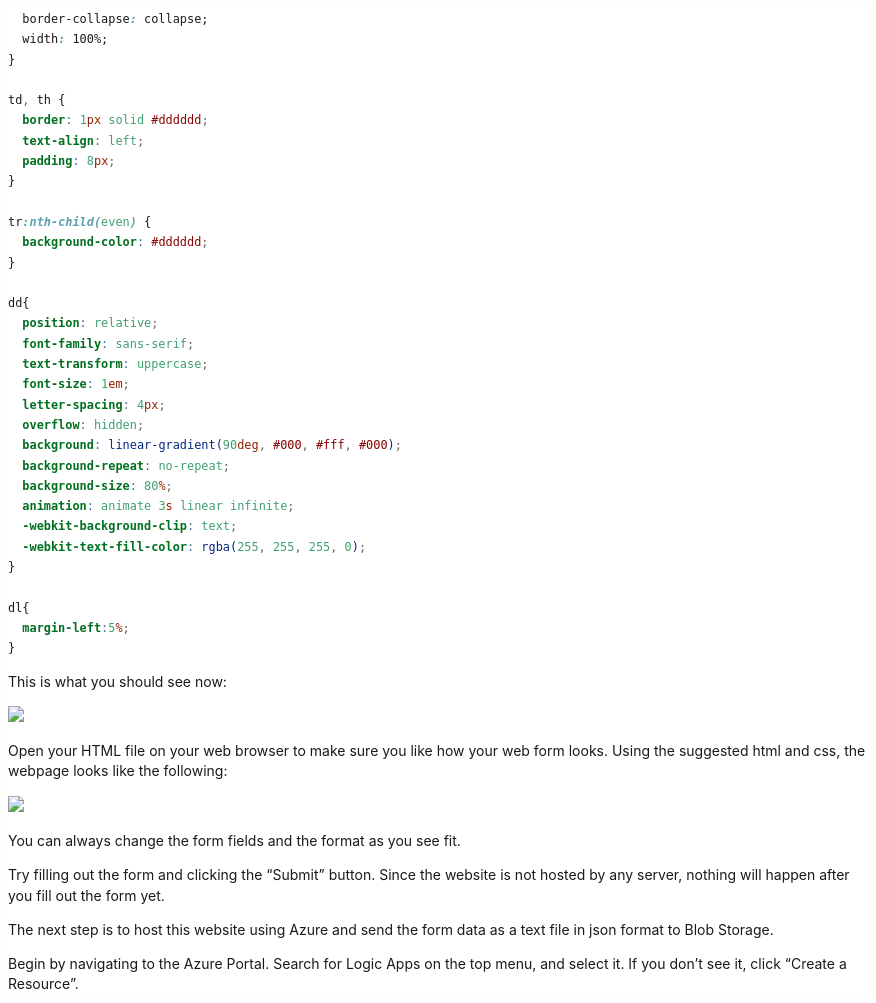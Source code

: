 ```` CSS
  border-collapse: collapse;
  width: 100%;
}

td, th {
  border: 1px solid #dddddd;
  text-align: left;
  padding: 8px;
}

tr:nth-child(even) {
  background-color: #dddddd;
}

dd{
  position: relative;
  font-family: sans-serif;
  text-transform: uppercase;
  font-size: 1em;
  letter-spacing: 4px;
  overflow: hidden;
  background: linear-gradient(90deg, #000, #fff, #000);
  background-repeat: no-repeat;
  background-size: 80%;
  animation: animate 3s linear infinite;
  -webkit-background-clip: text;
  -webkit-text-fill-color: rgba(255, 255, 255, 0);
}

dl{
  margin-left:5%;
}
````

This is what you should see now:

![](https://github.com/11301858/callcenterapp/blob/master/tutorial/p2images/7.png)
 
Open your HTML file on your web browser to make sure you like how your web form looks. 
Using the suggested html and css, the webpage looks like the following:

![](https://github.com/11301858/callcenterapp/blob/master/tutorial/p2images/8.png)
 
You can always change the form fields and the format as you see fit. 

Try filling out the form and clicking the “Submit” button. Since the website is not hosted by any server, nothing will happen after you fill out the form yet. 

The next step is to host this website using Azure and send the form data as a text file in json format to Blob Storage. 

Begin by navigating to the Azure Portal. Search for Logic Apps on the top menu, and select it. If you don’t see it, click “Create a Resource”. 

